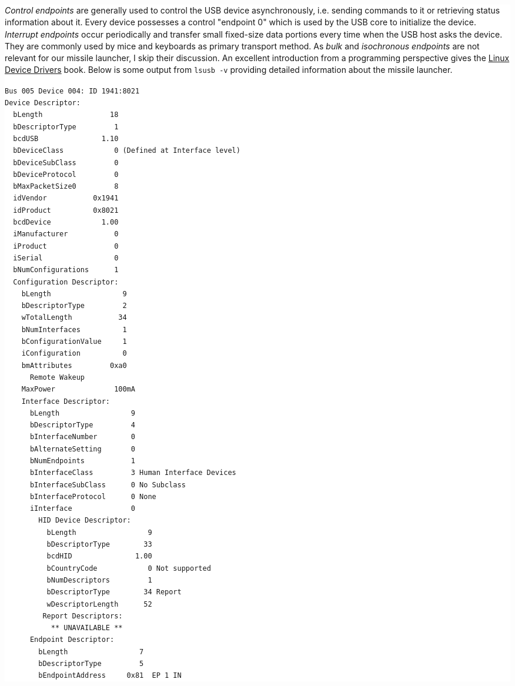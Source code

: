 *Control endpoints* are generally used to control the USB device
asynchronously, i.e. sending commands to it or retrieving status information
about it. Every device possesses a control "endpoint 0" which is used by the USB
core to initialize the device. *Interrupt endpoints* occur periodically
and transfer small fixed-size data portions every time when the USB host asks
the device. They are commonly used by mice and keyboards as primary transport
method. As *bulk* and *isochronous endpoints* are not relevant for
our missile launcher, I skip their discussion. An excellent introduction from a
programming perspective gives the [Linux Device
Drivers](http://lwn.net/Kernel/LDD3) book. Below is
some output from `lsusb -v` providing detailed information about the missile
launcher.

``` none
Bus 005 Device 004: ID 1941:8021
Device Descriptor:
  bLength                18
  bDescriptorType         1
  bcdUSB               1.10
  bDeviceClass            0 (Defined at Interface level)
  bDeviceSubClass         0
  bDeviceProtocol         0
  bMaxPacketSize0         8
  idVendor           0x1941
  idProduct          0x8021
  bcdDevice            1.00
  iManufacturer           0
  iProduct                0
  iSerial                 0
  bNumConfigurations      1
  Configuration Descriptor:
    bLength                 9
    bDescriptorType         2
    wTotalLength           34
    bNumInterfaces          1
    bConfigurationValue     1
    iConfiguration          0
    bmAttributes         0xa0
      Remote Wakeup
    MaxPower              100mA
    Interface Descriptor:
      bLength                 9
      bDescriptorType         4
      bInterfaceNumber        0
      bAlternateSetting       0
      bNumEndpoints           1
      bInterfaceClass         3 Human Interface Devices
      bInterfaceSubClass      0 No Subclass
      bInterfaceProtocol      0 None
      iInterface              0
        HID Device Descriptor:
          bLength                 9
          bDescriptorType        33
          bcdHID               1.00
          bCountryCode            0 Not supported
          bNumDescriptors         1
          bDescriptorType        34 Report
          wDescriptorLength      52
         Report Descriptors:
           ** UNAVAILABLE **
      Endpoint Descriptor:
        bLength                 7
        bDescriptorType         5
        bEndpointAddress     0x81  EP 1 IN
```